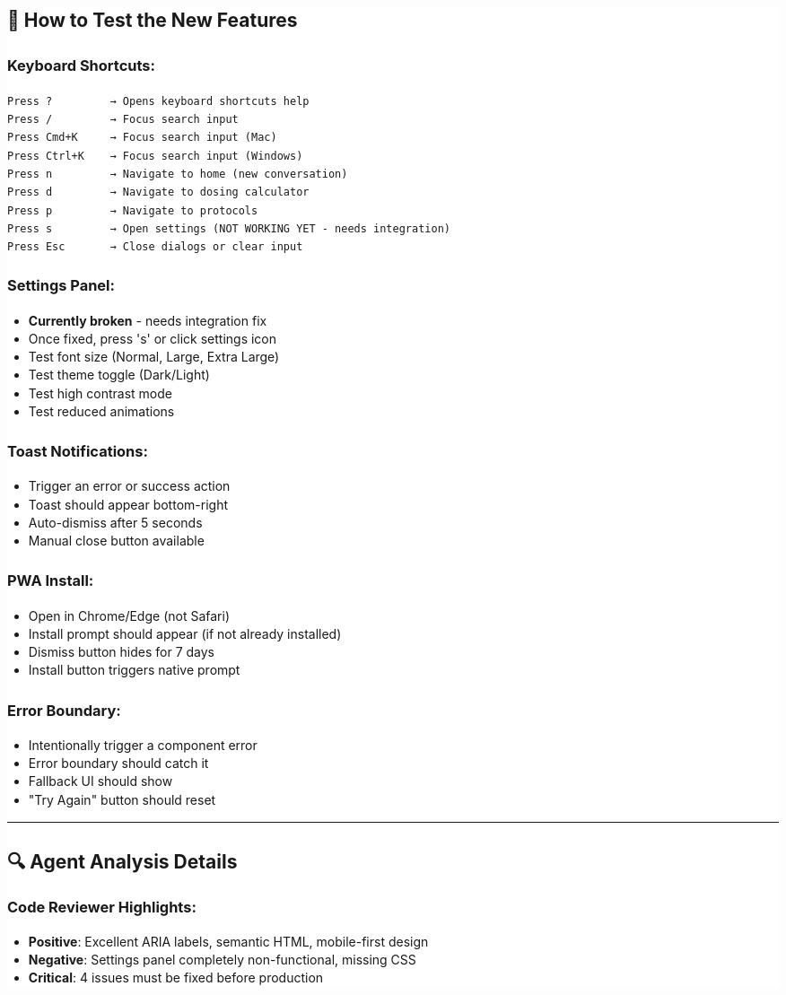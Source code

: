 ## 🧪 How to Test the New Features

### Keyboard Shortcuts:
```
Press ?         → Opens keyboard shortcuts help
Press /         → Focus search input
Press Cmd+K     → Focus search input (Mac)
Press Ctrl+K    → Focus search input (Windows)
Press n         → Navigate to home (new conversation)
Press d         → Navigate to dosing calculator
Press p         → Navigate to protocols
Press s         → Open settings (NOT WORKING YET - needs integration)
Press Esc       → Close dialogs or clear input
```

### Settings Panel:
- **Currently broken** - needs integration fix
- Once fixed, press 's' or click settings icon
- Test font size (Normal, Large, Extra Large)
- Test theme toggle (Dark/Light)
- Test high contrast mode
- Test reduced animations

### Toast Notifications:
- Trigger an error or success action
- Toast should appear bottom-right
- Auto-dismiss after 5 seconds
- Manual close button available

### PWA Install:
- Open in Chrome/Edge (not Safari)
- Install prompt should appear (if not already installed)
- Dismiss button hides for 7 days
- Install button triggers native prompt

### Error Boundary:
- Intentionally trigger a component error
- Error boundary should catch it
- Fallback UI should show
- "Try Again" button should reset

---

## 🔍 Agent Analysis Details

### Code Reviewer Highlights:
- **Positive**: Excellent ARIA labels, semantic HTML, mobile-first design
- **Negative**: Settings panel completely non-functional, missing CSS
- **Critical**: 4 issues must be fixed before production
